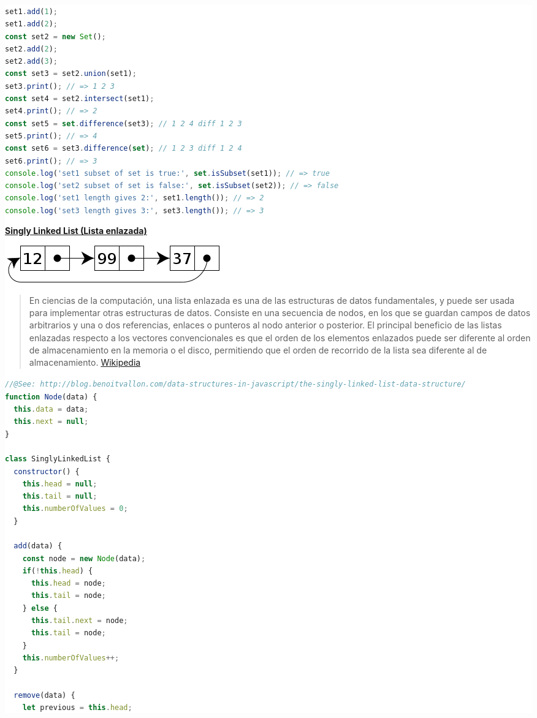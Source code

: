 ```javascript
set1.add(1);
set1.add(2);
const set2 = new Set();
set2.add(2);
set2.add(3);
const set3 = set2.union(set1);
set3.print(); // => 1 2 3
const set4 = set2.intersect(set1);
set4.print(); // => 2
const set5 = set.difference(set3); // 1 2 4 diff 1 2 3
set5.print(); // => 4
const set6 = set3.difference(set); // 1 2 3 diff 1 2 4
set6.print(); // => 3
console.log('set1 subset of set is true:', set.isSubset(set1)); // => true
console.log('set2 subset of set is false:', set.isSubset(set2)); // => false
console.log('set1 length gives 2:', set1.length()); // => 2
console.log('set3 length gives 3:', set3.length()); // => 3
```

**[Singly Linked List (Lista enlazada)](http://blog.benoitvallon.com/data-structures-in-javascript/the-singly-linked-list-data-structure/)**

![Img - Una lista enlazada circular que contiene tres valores enteros](../assets/clase47/0b65cef4-d6c3-4539-bbdf-b227055801a1.png)

> En ciencias de la computación, una lista enlazada es una de las estructuras de datos fundamentales, y puede ser usada para implementar otras estructuras de datos. Consiste en una secuencia de nodos, en los que se guardan campos de datos arbitrarios y una o dos referencias, enlaces o punteros al nodo anterior o posterior. El principal beneficio de las listas enlazadas respecto a los vectores convencionales es que el orden de los elementos enlazados puede ser diferente al orden de almacenamiento en la memoria o el disco, permitiendo que el orden de recorrido de la lista sea diferente al de almacenamiento. [Wikipedia](https://es.wikipedia.org/wiki/Lista_enlazada)

```javascript
//@See: http://blog.benoitvallon.com/data-structures-in-javascript/the-singly-linked-list-data-structure/
function Node(data) {
  this.data = data;
  this.next = null;
}

class SinglyLinkedList {
  constructor() {
    this.head = null;
    this.tail = null;
    this.numberOfValues = 0;
  }

  add(data) {
    const node = new Node(data);
    if(!this.head) {
      this.head = node;
      this.tail = node;
    } else {
      this.tail.next = node;
      this.tail = node;
    }
    this.numberOfValues++;
  }

  remove(data) {
    let previous = this.head;
```